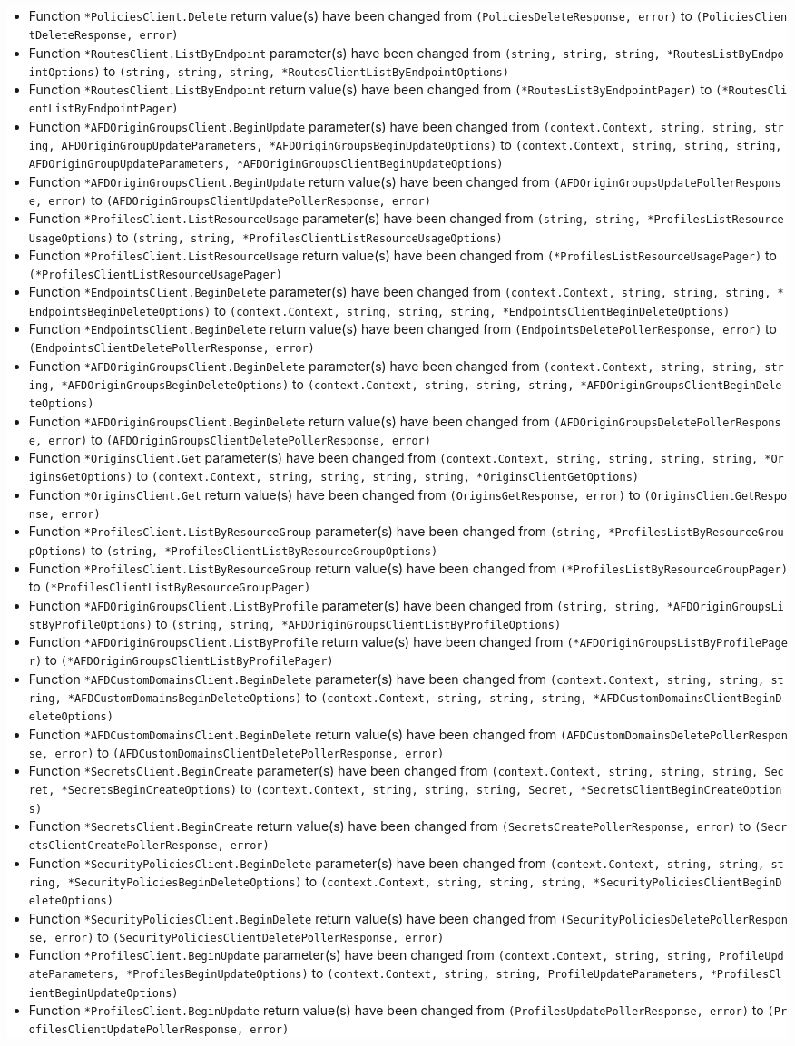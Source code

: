 - Function `*PoliciesClient.Delete` return value(s) have been changed from `(PoliciesDeleteResponse, error)` to `(PoliciesClientDeleteResponse, error)`
- Function `*RoutesClient.ListByEndpoint` parameter(s) have been changed from `(string, string, string, *RoutesListByEndpointOptions)` to `(string, string, string, *RoutesClientListByEndpointOptions)`
- Function `*RoutesClient.ListByEndpoint` return value(s) have been changed from `(*RoutesListByEndpointPager)` to `(*RoutesClientListByEndpointPager)`
- Function `*AFDOriginGroupsClient.BeginUpdate` parameter(s) have been changed from `(context.Context, string, string, string, AFDOriginGroupUpdateParameters, *AFDOriginGroupsBeginUpdateOptions)` to `(context.Context, string, string, string, AFDOriginGroupUpdateParameters, *AFDOriginGroupsClientBeginUpdateOptions)`
- Function `*AFDOriginGroupsClient.BeginUpdate` return value(s) have been changed from `(AFDOriginGroupsUpdatePollerResponse, error)` to `(AFDOriginGroupsClientUpdatePollerResponse, error)`
- Function `*ProfilesClient.ListResourceUsage` parameter(s) have been changed from `(string, string, *ProfilesListResourceUsageOptions)` to `(string, string, *ProfilesClientListResourceUsageOptions)`
- Function `*ProfilesClient.ListResourceUsage` return value(s) have been changed from `(*ProfilesListResourceUsagePager)` to `(*ProfilesClientListResourceUsagePager)`
- Function `*EndpointsClient.BeginDelete` parameter(s) have been changed from `(context.Context, string, string, string, *EndpointsBeginDeleteOptions)` to `(context.Context, string, string, string, *EndpointsClientBeginDeleteOptions)`
- Function `*EndpointsClient.BeginDelete` return value(s) have been changed from `(EndpointsDeletePollerResponse, error)` to `(EndpointsClientDeletePollerResponse, error)`
- Function `*AFDOriginGroupsClient.BeginDelete` parameter(s) have been changed from `(context.Context, string, string, string, *AFDOriginGroupsBeginDeleteOptions)` to `(context.Context, string, string, string, *AFDOriginGroupsClientBeginDeleteOptions)`
- Function `*AFDOriginGroupsClient.BeginDelete` return value(s) have been changed from `(AFDOriginGroupsDeletePollerResponse, error)` to `(AFDOriginGroupsClientDeletePollerResponse, error)`
- Function `*OriginsClient.Get` parameter(s) have been changed from `(context.Context, string, string, string, string, *OriginsGetOptions)` to `(context.Context, string, string, string, string, *OriginsClientGetOptions)`
- Function `*OriginsClient.Get` return value(s) have been changed from `(OriginsGetResponse, error)` to `(OriginsClientGetResponse, error)`
- Function `*ProfilesClient.ListByResourceGroup` parameter(s) have been changed from `(string, *ProfilesListByResourceGroupOptions)` to `(string, *ProfilesClientListByResourceGroupOptions)`
- Function `*ProfilesClient.ListByResourceGroup` return value(s) have been changed from `(*ProfilesListByResourceGroupPager)` to `(*ProfilesClientListByResourceGroupPager)`
- Function `*AFDOriginGroupsClient.ListByProfile` parameter(s) have been changed from `(string, string, *AFDOriginGroupsListByProfileOptions)` to `(string, string, *AFDOriginGroupsClientListByProfileOptions)`
- Function `*AFDOriginGroupsClient.ListByProfile` return value(s) have been changed from `(*AFDOriginGroupsListByProfilePager)` to `(*AFDOriginGroupsClientListByProfilePager)`
- Function `*AFDCustomDomainsClient.BeginDelete` parameter(s) have been changed from `(context.Context, string, string, string, *AFDCustomDomainsBeginDeleteOptions)` to `(context.Context, string, string, string, *AFDCustomDomainsClientBeginDeleteOptions)`
- Function `*AFDCustomDomainsClient.BeginDelete` return value(s) have been changed from `(AFDCustomDomainsDeletePollerResponse, error)` to `(AFDCustomDomainsClientDeletePollerResponse, error)`
- Function `*SecretsClient.BeginCreate` parameter(s) have been changed from `(context.Context, string, string, string, Secret, *SecretsBeginCreateOptions)` to `(context.Context, string, string, string, Secret, *SecretsClientBeginCreateOptions)`
- Function `*SecretsClient.BeginCreate` return value(s) have been changed from `(SecretsCreatePollerResponse, error)` to `(SecretsClientCreatePollerResponse, error)`
- Function `*SecurityPoliciesClient.BeginDelete` parameter(s) have been changed from `(context.Context, string, string, string, *SecurityPoliciesBeginDeleteOptions)` to `(context.Context, string, string, string, *SecurityPoliciesClientBeginDeleteOptions)`
- Function `*SecurityPoliciesClient.BeginDelete` return value(s) have been changed from `(SecurityPoliciesDeletePollerResponse, error)` to `(SecurityPoliciesClientDeletePollerResponse, error)`
- Function `*ProfilesClient.BeginUpdate` parameter(s) have been changed from `(context.Context, string, string, ProfileUpdateParameters, *ProfilesBeginUpdateOptions)` to `(context.Context, string, string, ProfileUpdateParameters, *ProfilesClientBeginUpdateOptions)`
- Function `*ProfilesClient.BeginUpdate` return value(s) have been changed from `(ProfilesUpdatePollerResponse, error)` to `(ProfilesClientUpdatePollerResponse, error)`